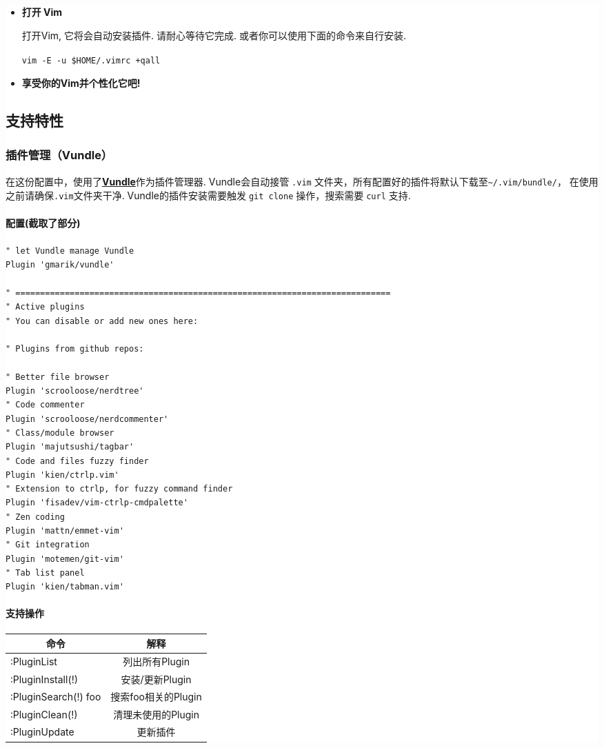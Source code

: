 * **打开 Vim**

    打开Vim, 它将会自动安装插件. 请耐心等待它完成. 或者你可以使用下面的命令来自行安装.

    `vim -E -u $HOME/.vimrc +qall`

* **享受你的Vim并个性化它吧!**

## 支持特性

### 插件管理（Vundle）

在这份配置中，使用了[**Vundle**](https://github.com/VundleVim/Vundle.vim)作为插件管理器. Vundle会自动接管 `.vim` 文件夹，所有配置好的插件将默认下载至`~/.vim/bundle/`， 在使用之前请确保`.vim`文件夹干净. Vundle的插件安装需要触发 `git clone` 操作，搜索需要 `curl` 支持.

#### 配置(截取了部分)

```vim
" let Vundle manage Vundle
Plugin 'gmarik/vundle'

" ============================================================================
" Active plugins
" You can disable or add new ones here:

" Plugins from github repos:

" Better file browser
Plugin 'scrooloose/nerdtree'
" Code commenter
Plugin 'scrooloose/nerdcommenter'
" Class/module browser
Plugin 'majutsushi/tagbar'
" Code and files fuzzy finder
Plugin 'kien/ctrlp.vim'
" Extension to ctrlp, for fuzzy command finder
Plugin 'fisadev/vim-ctrlp-cmdpalette'
" Zen coding
Plugin 'mattn/emmet-vim'
" Git integration
Plugin 'motemen/git-vim'
" Tab list panel
Plugin 'kien/tabman.vim'

```

#### 支持操作

|      命令             |         解释          |
|-----------------------|:---------------------:|
|  :PluginList          |   列出所有Plugin      |
|  :PluginInstall(!)    |   安装/更新Plugin     |
|  :PluginSearch(!) foo |  搜索foo相关的Plugin  |
|  :PluginClean(!)      |  清理未使用的Plugin   |
|  :PluginUpdate        |      更新插件         |
